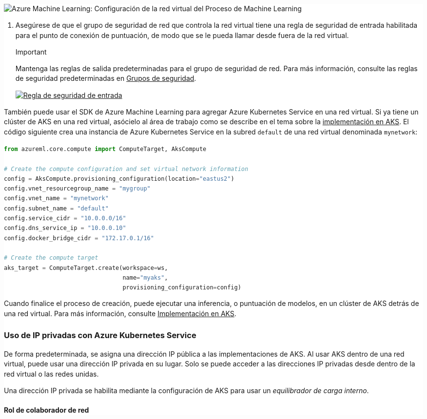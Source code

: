    ![Azure Machine Learning: Configuración de la red virtual del Proceso de Machine Learning](./media/how-to-enable-virtual-network/aks-virtual-network-screen.png)

1. Asegúrese de que el grupo de seguridad de red que controla la red virtual tiene una regla de seguridad de entrada habilitada para el punto de conexión de puntuación, de modo que se le pueda llamar desde fuera de la red virtual.
   > [!IMPORTANT]
   > Mantenga las reglas de salida predeterminadas para el grupo de seguridad de red. Para más información, consulte las reglas de seguridad predeterminadas en [Grupos de seguridad](https://docs.microsoft.com/azure/virtual-network/security-overview#default-security-rules).

   [![Regla de seguridad de entrada](./media/how-to-enable-virtual-network/aks-vnet-inbound-nsg-scoring.png)](./media/how-to-enable-virtual-network/aks-vnet-inbound-nsg-scoring.png#lightbox)

También puede usar el SDK de Azure Machine Learning para agregar Azure Kubernetes Service en una red virtual. Si ya tiene un clúster de AKS en una red virtual, asócielo al área de trabajo como se describe en el tema sobre la [implementación en AKS](how-to-deploy-and-where.md). El código siguiente crea una instancia de Azure Kubernetes Service en la subred `default` de una red virtual denominada `mynetwork`:

```python
from azureml.core.compute import ComputeTarget, AksCompute

# Create the compute configuration and set virtual network information
config = AksCompute.provisioning_configuration(location="eastus2")
config.vnet_resourcegroup_name = "mygroup"
config.vnet_name = "mynetwork"
config.subnet_name = "default"
config.service_cidr = "10.0.0.0/16"
config.dns_service_ip = "10.0.0.10"
config.docker_bridge_cidr = "172.17.0.1/16"

# Create the compute target
aks_target = ComputeTarget.create(workspace=ws,
                                  name="myaks",
                                  provisioning_configuration=config)
```

Cuando finalice el proceso de creación, puede ejecutar una inferencia, o puntuación de modelos, en un clúster de AKS detrás de una red virtual. Para más información, consulte [Implementación en AKS](how-to-deploy-and-where.md).

### <a name="use-private-ips-with-azure-kubernetes-service"></a>Uso de IP privadas con Azure Kubernetes Service

De forma predeterminada, se asigna una dirección IP pública a las implementaciones de AKS. Al usar AKS dentro de una red virtual, puede usar una dirección IP privada en su lugar. Solo se puede acceder a las direcciones IP privadas desde dentro de la red virtual o las redes unidas.

Una dirección IP privada se habilita mediante la configuración de AKS para usar un _equilibrador de carga interno_. 

#### <a name="network-contributor-role"></a>Rol de colaborador de red
